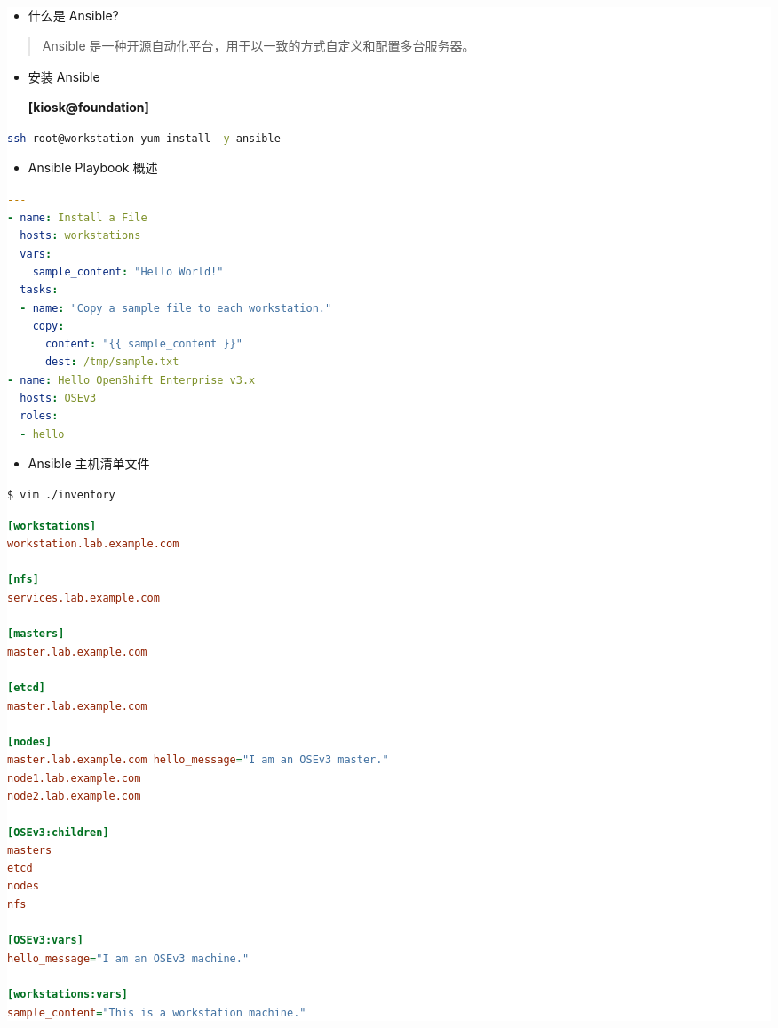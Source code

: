 - 什么是 Ansible?

> Ansible 是一种开源自动化平台，用于以一致的方式自定义和配置多台服务器。

- 安装 Ansible

  **[kiosk@foundation]**

```bash
ssh root@workstation yum install -y ansible
```

- Ansible Playbook 概述

```yaml
---
- name: Install a File
  hosts: workstations
  vars:
    sample_content: "Hello World!"
  tasks:
  - name: "Copy a sample file to each workstation."
    copy:
      content: "{{ sample_content }}"
      dest: /tmp/sample.txt
- name: Hello OpenShift Enterprise v3.x
  hosts: OSEv3
  roles:
  - hello
```

- Ansible 主机清单文件

```bash
$ vim ./inventory
```

```ini
[workstations]
workstation.lab.example.com

[nfs]
services.lab.example.com

[masters]
master.lab.example.com

[etcd]
master.lab.example.com

[nodes]
master.lab.example.com hello_message="I am an OSEv3 master."
node1.lab.example.com
node2.lab.example.com

[OSEv3:children]
masters
etcd
nodes
nfs

[OSEv3:vars]
hello_message="I am an OSEv3 machine."

[workstations:vars]
sample_content="This is a workstation machine."
```
